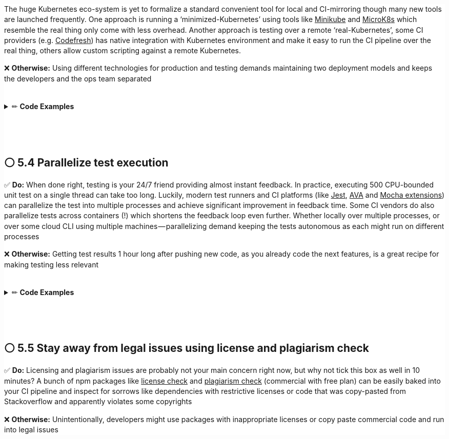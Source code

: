 The huge Kubernetes eco-system is yet to formalize a standard convenient tool for local and CI-mirroring though many new tools are launched frequently. One approach is running a ‘minimized-Kubernetes’ using tools like [Minikube](https://kubernetes.io/docs/setup/minikube/) and [MicroK8s](https://microk8s.io/) which resemble the real thing only come with less overhead. Another approach is testing over a remote ‘real-Kubernetes’, some CI providers (e.g. [Codefresh](https://codefresh.io/)) has native integration with Kubernetes environment and make it easy to run the CI pipeline over the real thing, others allow custom scripting against a remote Kubernetes.
<br/>


❌ **Otherwise:** Using different technologies for production and testing demands maintaining two deployment models and keeps the developers and the ops team separated


<br/>

<details><summary>✏ <b>Code Examples</b></summary></details>





<br/><br/>

## ⚪ ️5.4 Parallelize test execution
:white_check_mark: **Do:**    When done right, testing is your 24/7 friend providing almost instant feedback. In practice, executing 500 CPU-bounded unit test on a single thread can take too long. Luckily, modern test runners and CI platforms (like [Jest](https://github.com/facebook/jest), [AVA](https://github.com/avajs/ava) and [Mocha extensions](https://github.com/yandex/mocha-parallel-tests)) can parallelize the test into multiple processes and achieve significant improvement in feedback time. Some CI vendors do also parallelize tests across containers (!) which shortens the feedback loop even further. Whether locally over multiple processes, or over some cloud CLI using multiple machines — parallelizing demand keeping the tests autonomous as each might run on different processes


❌ **Otherwise:** Getting test results 1 hour long after pushing new code, as you already code the next features, is a great recipe for making testing less relevant


<br/>

<details><summary>✏ <b>Code Examples</b></summary></details>




<br/><br/>

## ⚪ ️5.5 Stay away from legal issues using license and plagiarism check
:white_check_mark: **Do:**    Licensing and plagiarism issues are probably not your main concern right now, but why not tick this box as well in 10 minutes? A bunch of npm packages like [license check](https://www.npmjs.com/package/license-checker) and [plagiarism check](https://www.npmjs.com/package/plagiarism-checker) (commercial with free plan) can be easily baked into your CI pipeline and inspect for sorrows like dependencies with restrictive licenses or code that was copy-pasted from Stackoverflow and apparently violates some copyrights

❌ **Otherwise:** Unintentionally, developers might use packages with inappropriate licenses or copy paste commercial code and run into legal issues
